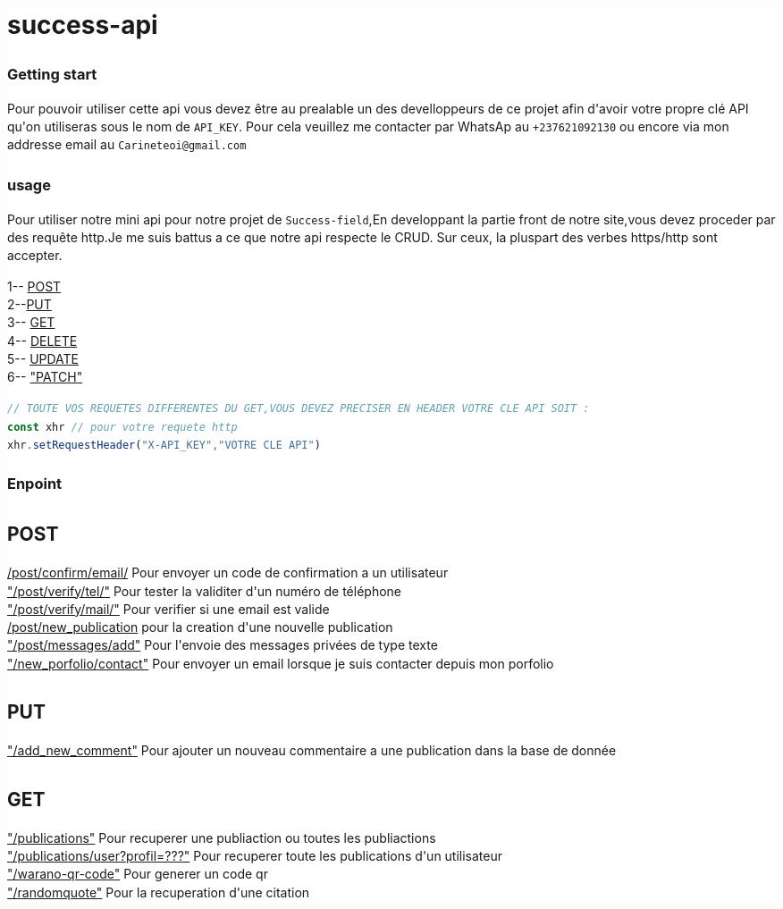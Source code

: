 # success-api

### Getting start

Pour pouvoir utiliser cette api vous devez être au prealable un des develloppeurs de ce projet afin d'avoir votre propre clé API qu'on utiliseras sous le nom de `API_KEY`. Pour cela veuillez me contacter par WhatsAp au `+237621092130` ou encore via mon addresse email au `Carineteoi@gmail.com`

### usage

Pour utiliser notre mini api pour notre projet de `Success-field`,En developpant la partie front de notre site,vous devez proceder par des requête http.Je me suis battus a ce que notre api respecte le CRUD. Sur ceux, la pluspart des verbes https/http sont accepter.

1-- [POST](#post)<br>
2--[PUT](#put)<br>
3-- [GET](#get)<br>
4-- [DELETE](#delete)<br>
5-- [UPDATE](#update)<br>
6-- ["PATCH"](#patch)<br>

```js
// TOUTE VOS REQUETES DIFFERENTES DU GET,VOUS DEVEZ PRECISER EN HEADER VOTRE CLE API SOIT :
const xhr // pour votre requete http
xhr.setRequestHeader("X-API_KEY","VOTRE CLE API")
```

### Enpoint

## POST

[/post/confirm/email/](#sendmail) Pour envoyer un code de confirmation a un utilisateur<br>
["/post/verify/tel/"](#telvaliditer) Pour tester la validiter d'un numéro de téléphone<br>
["/post/verify/mail/"](#emailvaliditer) Pour verifier si une email est valide<br>
[/post/new_publication](#NewPublicationSocial) pour la creation d'une nouvelle publication<br>
["/post/messages/add"](#NewPrivateMessage) Pour l'envoie des messages privées de type texte<br>
["/new_porfolio/contact"](#PorfolioContact) Pour envoyer un email lorsque je suis contacter depuis mon porfolio

## PUT

["/add_new_comment"](#Add_new_comment) Pour ajouter un nouveau commentaire a une publication dans la base de donnée

## GET

["/publications"](#GettingPublication) Pour recuperer une publiaction ou toutes les publiactions<br>
["/publications/user?profil=???"](#GetUserPublication) Pour recuperer toute les publications d'un utilisateur<br>
["/warano-qr-code"](#QrCode) Pour generer un code qr<br>
["/randomquote"](#quote) Pour la recuperation d'une citation<br>

